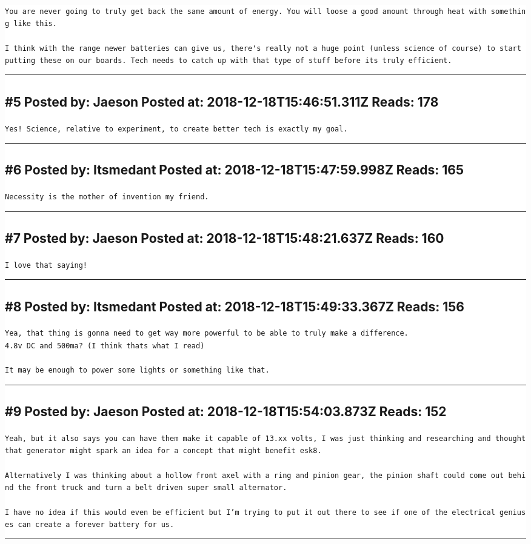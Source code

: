 ```
You are never going to truly get back the same amount of energy. You will loose a good amount through heat with something like this.

I think with the range newer batteries can give us, there's really not a huge point (unless science of course) to start putting these on our boards. Tech needs to catch up with that type of stuff before its truly efficient.
```

---
## \#5 Posted by: Jaeson Posted at: 2018-12-18T15:46:51.311Z Reads: 178

```
Yes! Science, relative to experiment, to create better tech is exactly my goal.
```

---
## \#6 Posted by: Itsmedant Posted at: 2018-12-18T15:47:59.998Z Reads: 165

```
Necessity is the mother of invention my friend.
```

---
## \#7 Posted by: Jaeson Posted at: 2018-12-18T15:48:21.637Z Reads: 160

```
I love that saying!
```

---
## \#8 Posted by: Itsmedant Posted at: 2018-12-18T15:49:33.367Z Reads: 156

```
Yea, that thing is gonna need to get way more powerful to be able to truly make a difference.
4.8v DC and 500ma? (I think thats what I read)

It may be enough to power some lights or something like that.
```

---
## \#9 Posted by: Jaeson Posted at: 2018-12-18T15:54:03.873Z Reads: 152

```
Yeah, but it also says you can have them make it capable of 13.xx volts, I was just thinking and researching and thought that generator might spark an idea for a concept that might benefit esk8. 

Alternatively I was thinking about a hollow front axel with a ring and pinion gear, the pinion shaft could come out behind the front truck and turn a belt driven super small alternator. 

I have no idea if this would even be efficient but I’m trying to put it out there to see if one of the electrical geniuses can create a forever battery for us.
```

---